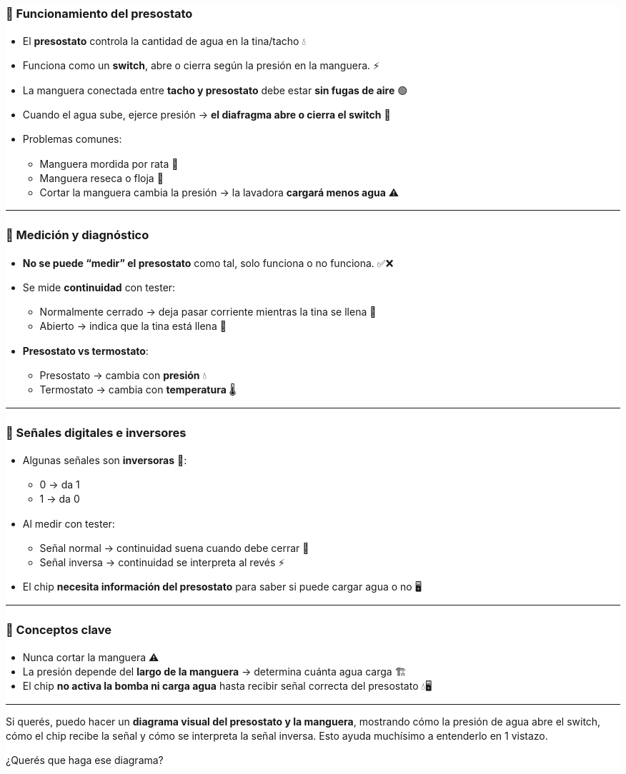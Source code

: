 ### 🔹 Funcionamiento del presostato

* El **presostato** controla la cantidad de agua en la tina/tacho 💧
* Funciona como un **switch**, abre o cierra según la presión en la manguera. ⚡
* La manguera conectada entre **tacho y presostato** debe estar **sin fugas de aire** 🟢
* Cuando el agua sube, ejerce presión → **el diafragma abre o cierra el switch** 🔄
* Problemas comunes:

  * Manguera mordida por rata 🐀
  * Manguera reseca o floja 💨
  * Cortar la manguera cambia la presión → la lavadora **cargará menos agua** ⚠️

---

### 🔹 Medición y diagnóstico

* **No se puede “medir” el presostato** como tal, solo funciona o no funciona. ✅❌
* Se mide **continuidad** con tester:

  * Normalmente cerrado → deja pasar corriente mientras la tina se llena 🔔
  * Abierto → indica que la tina está llena 🚱
* **Presostato vs termostato**:

  * Presostato → cambia con **presión** 💧
  * Termostato → cambia con **temperatura** 🌡️

---

### 🔹 Señales digitales e inversores

* Algunas señales son **inversoras** 🔁:

  * 0 → da 1
  * 1 → da 0
* Al medir con tester:

  * Señal normal → continuidad suena cuando debe cerrar 🔔
  * Señal inversa → continuidad se interpreta al revés ⚡
* El chip **necesita información del presostato** para saber si puede cargar agua o no 🖥️

---

### 🔹 Conceptos clave

* Nunca cortar la manguera ⚠️
* La presión depende del **largo de la manguera** → determina cuánta agua carga 🏗️
* El chip **no activa la bomba ni carga agua** hasta recibir señal correcta del presostato 💧🖥️

---

Si querés, puedo hacer un **diagrama visual del presostato y la manguera**, mostrando cómo la presión de agua abre el switch, cómo el chip recibe la señal y cómo se interpreta la señal inversa. Esto ayuda muchísimo a entenderlo en 1 vistazo.

¿Querés que haga ese diagrama?
